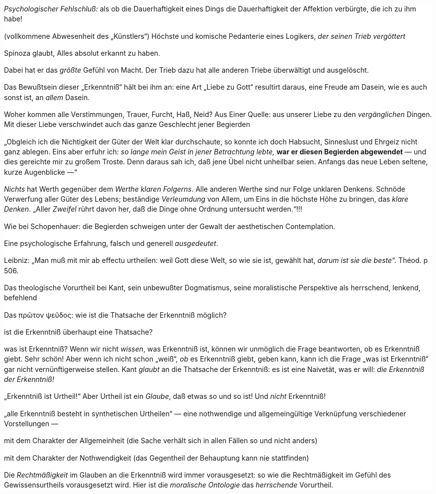*Psychologischer Fehlschluß:* als ob die Dauerhaftigkeit eines Dings die Dauerhaftigkeit der Affektion verbürgte, die ich zu ihm habe!

(vollkommene Abwesenheit des „Künstlers“) Höchste und komische Pedanterie eines Logikers, *der seinen Trieb vergöttert*

Spinoza glaubt, Alles absolut erkannt zu haben.

Dabei hat er das *größte* Gefühl von Macht. Der Trieb dazu hat alle anderen Triebe überwältigt und ausgelöscht.

Das Bewußtsein dieser „Erkenntniß“ hält bei ihm an: eine Art „Liebe zu Gott“ resultirt daraus, eine Freude am Dasein, wie es auch sonst ist, an *allem* Dasein.

Woher kommen alle Verstimmungen, Trauer, Furcht, Haß, Neid? Aus Einer Quelle: aus unserer Liebe zu den *vergänglichen* Dingen. Mit dieser Liebe verschwindet auch das ganze Geschlecht jener Begierden

„Obgleich ich die Nichtigkeit der Güter der Welt klar durchschaute, so konnte ich doch Habsucht, Sinneslust und Ehrgeiz nicht ganz ablegen. Eins aber erfuhr ich: *so lange mein Geist in jener Betrachtung lebte,* **war er diesen Begierden abgewendet** — und dies gereichte mir zu großem Troste. Denn daraus sah ich, daß jene Übel nicht unheilbar seien. Anfangs das neue Leben seltene, kurze Augenblicke —“

*Nichts* hat Werth gegenüber dem *Werthe klaren Folgerns*. Alle anderen Werthe sind nur Folge unklaren Denkens. Schnöde Verwerfung aller Güter des Lebens; beständige *Verleumdung* von Allem, um Eins in die höchste Höhe zu bringen, das *klare Denken*. „Aller *Zweifel* rührt davon her, daß die Dinge ohne Ordnung untersucht werden.“!!!

Wie bei Schopenhauer: die Begierden schweigen unter der Gewalt der aesthetischen Contemplation.

Eine psychologische Erfahrung, falsch und generell *ausgedeutet*.

Leibniz: „Man muß mit mir ab effectu urtheilen: weil Gott diese Welt, so wie sie ist, gewählt hat, *darum ist sie die beste*“. Théod. p 506.

Das theologische Vorurtheil bei Kant, sein unbewußter Dogmatismus, seine moralistische Perspektive als herrschend, lenkend, befehlend

Das πρῶτον ψεῦδος: wie ist die Thatsache der Erkenntniß möglich?

ist die Erkenntniß überhaupt eine Thatsache?

was ist Erkenntniß? Wenn wir nicht *wissen*, was Erkenntniß ist, können wir unmöglich die Frage beantworten, ob es Erkenntniß giebt. Sehr schön! Aber wenn ich nicht schon „weiß“, *ob* es Erkenntniß giebt, geben kann, kann ich die Frage „was ist Erkenntniß“ gar nicht vernünftigerweise stellen. Kant *glaubt* an die Thatsache der Erkenntniß: es ist eine Naivetät, was er will: *die Erkenntniß der Erkenntniß!*

„Erkenntniß ist Urtheil!“ Aber Urtheil ist ein *Glaube*, daß etwas so und so ist! Und *nicht* Erkenntniß!

„alle Erkenntniß besteht in synthetischen Urtheilen“ — eine nothwendige und allgemeingültige Verknüpfung verschiedener Vorstellungen —

mit dem Charakter der Allgemeinheit (die Sache verhält sich in allen Fällen so und nicht anders)

mit dem Charakter der Nothwendigkeit (das Gegentheil der Behauptung kann nie stattfinden)

Die *Rechtmäßigkeit* im Glauben an die Erkenntniß wird immer vorausgesetzt: so wie die Rechtmäßigkeit im Gefühl des Gewissensurtheils vorausgesetzt wird. Hier ist die *moralische Ontologie* das *herrschende* Vorurtheil.
